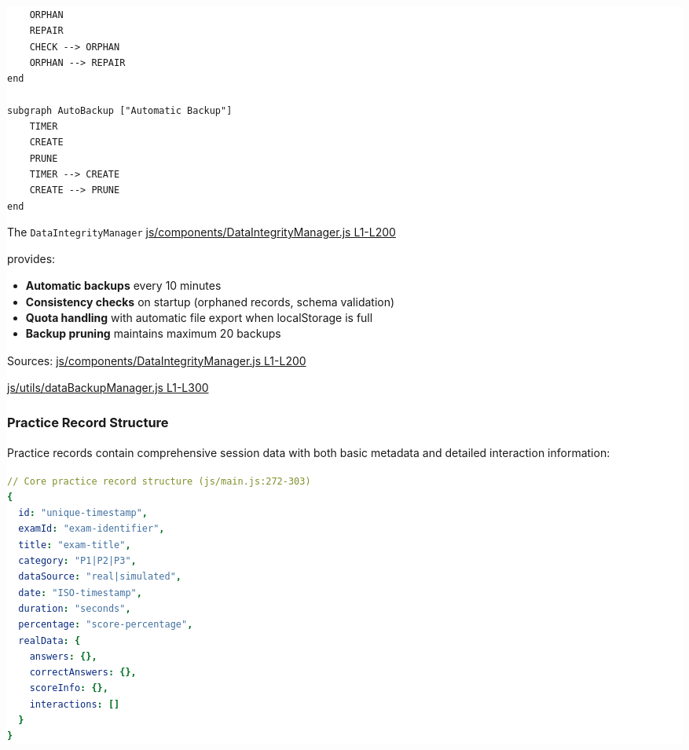 ```mermaid
    ORPHAN
    REPAIR
    CHECK --> ORPHAN
    ORPHAN --> REPAIR
end

subgraph AutoBackup ["Automatic Backup"]
    TIMER
    CREATE
    PRUNE
    TIMER --> CREATE
    CREATE --> PRUNE
end
```

The `DataIntegrityManager` [js/components/DataIntegrityManager.js L1-L200](https://github.com/sallowayma-git/IELTS-practice/blob/df0c9b8f/js/components/DataIntegrityManager.js#L1-L200)

 provides:

* **Automatic backups** every 10 minutes
* **Consistency checks** on startup (orphaned records, schema validation)
* **Quota handling** with automatic file export when localStorage is full
* **Backup pruning** maintains maximum 20 backups

Sources: [js/components/DataIntegrityManager.js L1-L200](https://github.com/sallowayma-git/IELTS-practice/blob/df0c9b8f/js/components/DataIntegrityManager.js#L1-L200)

 [js/utils/dataBackupManager.js L1-L300](https://github.com/sallowayma-git/IELTS-practice/blob/df0c9b8f/js/utils/dataBackupManager.js#L1-L300)

### Practice Record Structure

Practice records contain comprehensive session data with both basic metadata and detailed interaction information:

```yaml
// Core practice record structure (js/main.js:272-303)
{
  id: "unique-timestamp",
  examId: "exam-identifier", 
  title: "exam-title",
  category: "P1|P2|P3",
  dataSource: "real|simulated",
  date: "ISO-timestamp",
  duration: "seconds",
  percentage: "score-percentage",
  realData: {
    answers: {},
    correctAnswers: {},
    scoreInfo: {},
    interactions: []
  }
}
```

